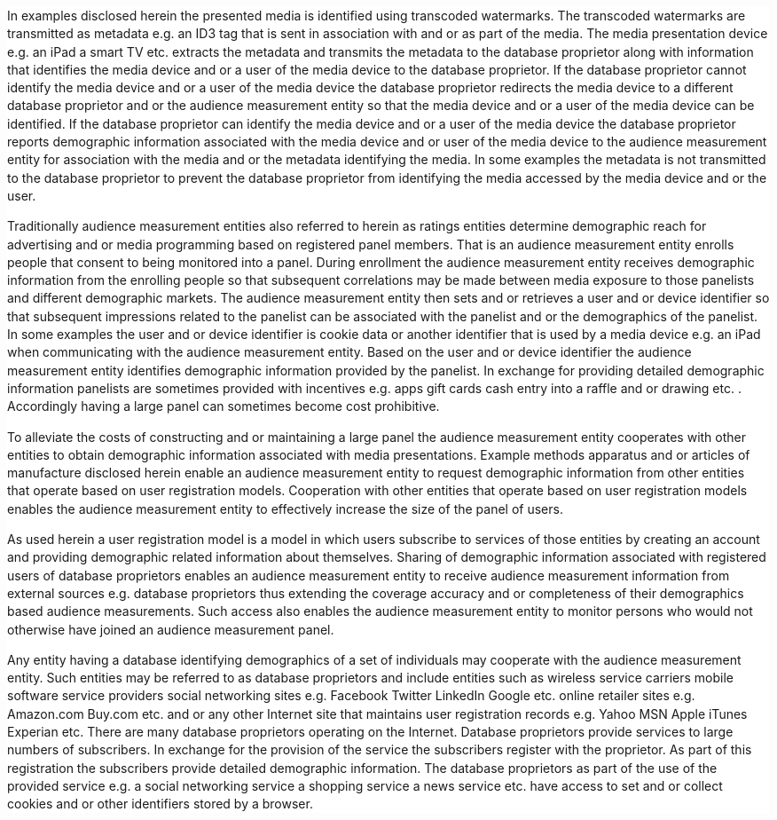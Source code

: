 In examples disclosed herein the presented media is identified using transcoded watermarks. The transcoded watermarks are transmitted as metadata e.g. an ID3 tag that is sent in association with and or as part of the media. The media presentation device e.g. an iPad a smart TV etc. extracts the metadata and transmits the metadata to the database proprietor along with information that identifies the media device and or a user of the media device to the database proprietor. If the database proprietor cannot identify the media device and or a user of the media device the database proprietor redirects the media device to a different database proprietor and or the audience measurement entity so that the media device and or a user of the media device can be identified. If the database proprietor can identify the media device and or a user of the media device the database proprietor reports demographic information associated with the media device and or user of the media device to the audience measurement entity for association with the media and or the metadata identifying the media. In some examples the metadata is not transmitted to the database proprietor to prevent the database proprietor from identifying the media accessed by the media device and or the user.

Traditionally audience measurement entities also referred to herein as ratings entities determine demographic reach for advertising and or media programming based on registered panel members. That is an audience measurement entity enrolls people that consent to being monitored into a panel. During enrollment the audience measurement entity receives demographic information from the enrolling people so that subsequent correlations may be made between media exposure to those panelists and different demographic markets. The audience measurement entity then sets and or retrieves a user and or device identifier so that subsequent impressions related to the panelist can be associated with the panelist and or the demographics of the panelist. In some examples the user and or device identifier is cookie data or another identifier that is used by a media device e.g. an iPad when communicating with the audience measurement entity. Based on the user and or device identifier the audience measurement entity identifies demographic information provided by the panelist. In exchange for providing detailed demographic information panelists are sometimes provided with incentives e.g. apps gift cards cash entry into a raffle and or drawing etc. . Accordingly having a large panel can sometimes become cost prohibitive.

To alleviate the costs of constructing and or maintaining a large panel the audience measurement entity cooperates with other entities to obtain demographic information associated with media presentations. Example methods apparatus and or articles of manufacture disclosed herein enable an audience measurement entity to request demographic information from other entities that operate based on user registration models. Cooperation with other entities that operate based on user registration models enables the audience measurement entity to effectively increase the size of the panel of users.

As used herein a user registration model is a model in which users subscribe to services of those entities by creating an account and providing demographic related information about themselves. Sharing of demographic information associated with registered users of database proprietors enables an audience measurement entity to receive audience measurement information from external sources e.g. database proprietors thus extending the coverage accuracy and or completeness of their demographics based audience measurements. Such access also enables the audience measurement entity to monitor persons who would not otherwise have joined an audience measurement panel.

Any entity having a database identifying demographics of a set of individuals may cooperate with the audience measurement entity. Such entities may be referred to as database proprietors and include entities such as wireless service carriers mobile software service providers social networking sites e.g. Facebook Twitter LinkedIn Google etc. online retailer sites e.g. Amazon.com Buy.com etc. and or any other Internet site that maintains user registration records e.g. Yahoo MSN Apple iTunes Experian etc. There are many database proprietors operating on the Internet. Database proprietors provide services to large numbers of subscribers. In exchange for the provision of the service the subscribers register with the proprietor. As part of this registration the subscribers provide detailed demographic information. The database proprietors as part of the use of the provided service e.g. a social networking service a shopping service a news service etc. have access to set and or collect cookies and or other identifiers stored by a browser.
